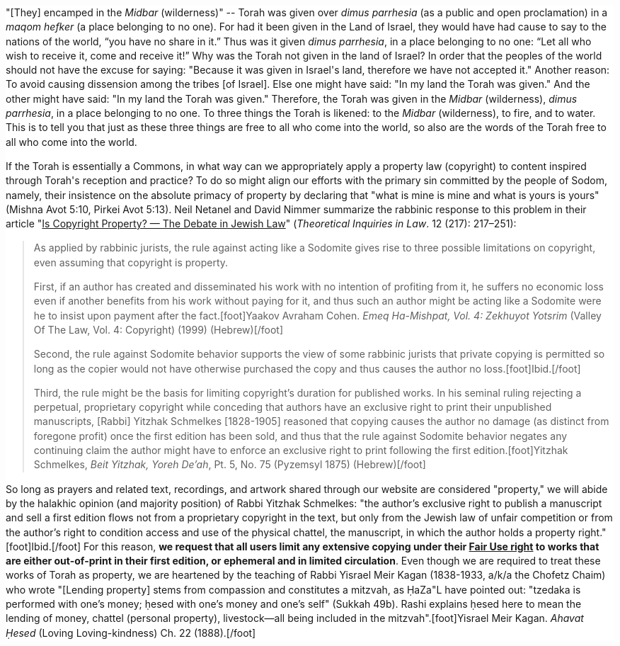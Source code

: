 "[They] encamped in the <em>Midbar</em> (wilderness)" -- Torah was given over <em>dimus parrhesia</em> (as a public and open proclamation) in a <em>maqom hefker</em> (a place belonging to no one). For had it been given in the Land of Israel, they would have had cause to say to the nations of the world, “you have no share in it.” Thus was it given <em>dimus parrhesia</em>, in a place belonging to no one: “Let all who wish to receive it, come and receive it!” Why was the Torah not given in the land of Israel? In order that the peoples of the world should not have the excuse for saying: "Because it was given in Israel's land, therefore we have not accepted it." Another reason: To avoid causing dissension among the tribes [of Israel]. Else one might have said: "In my land the Torah was given." And the other might have said: "In my land the Torah was given." Therefore, the Torah was given in the <em>Midbar</em> (wilderness), <em>dimus parrhesia</em>, in a place belonging to no one. To three things the Torah is likened: to the <em>Midbar</em> (wilderness), to fire, and to water. This is to tell you that just as these three things are free to all who come into the world, so also are the words of the Torah free to all who come into the world.
</div>
</blockquote>

<div class="english">
If the Torah is essentially a Commons, in what way can we appropriately apply a property law (copyright) to content inspired through Torah's reception and practice? To do so might align our efforts with the primary sin committed by the people of Sodom, namely, their insistence on the absolute primacy of property by declaring that "what is mine is mine and what is yours is yours" (Mishna Avot 5:10, Pirkei Avot 5:13). Neil Netanel and David Nimmer summarize the rabbinic response to this problem in their article "<a href="http://opensiddur.org/wp-content/uploads/2013/04/Is-Copyright-Property-%E2%80%94-The-Debate-in-Jewish-Law.pdf">Is Copyright Property? — The Debate in Jewish Law</a>" (<em>Theoretical Inquiries in Law</em>. 12 (217): 217–251):

<blockquote>As applied by rabbinic jurists, the rule against acting like a Sodomite gives rise to three possible limitations on copyright, even assuming that copyright is property.

First, if an author has created and disseminated his work with no intention of profiting from it, he suffers no economic loss even if another benefits from his work without paying for it, and thus such an author might be acting like a Sodomite were he to insist upon payment after the fact.[foot]Yaakov Avraham Cohen. <em>Emeq Ha-Mishpat, Vol. 4: Zekhuyot Yotsrim</em> (Valley Of The Law, Vol. 4: Copyright) (1999) (Hebrew)[/foot] 

Second, the rule against Sodomite behavior supports the view of some rabbinic jurists that private copying is permitted so long as the copier would not have otherwise purchased the copy and thus causes the author no loss.[foot]Ibid.[/foot] 

Third, the rule might be the basis for limiting copyright’s duration for published works. In his seminal ruling rejecting a perpetual, proprietary copyright while conceding that authors have an exclusive right to print their unpublished manuscripts, [Rabbi] Yitzhak Schmelkes [1828-1905] reasoned that copying causes the author no damage (as distinct from foregone profit) once the first edition has been sold, and thus that the rule against Sodomite behavior negates any continuing claim the author might have to enforce an exclusive right to print following the first edition.[foot]Yitzhak Schmelkes, <em>Beit Yitzhak, Yoreh De’ah</em>, Pt. 5, No. 75 (Pyzemsyl 1875) (Hebrew)[/foot]</blockquote>

So long as prayers and related text, recordings, and artwork shared through our website are considered "property," we will abide by the halakhic opinion (and majority position) of Rabbi Yitzhak Schmelkes: "the author’s exclusive right to publish a manuscript and sell a first edition flows not from a proprietary copyright in the text, but only from the Jewish law of unfair competition or from the author’s right to condition access and use of the physical chattel, the manuscript, in which the author holds a property right."[foot]Ibid.[/foot] For this reason, <strong>we request that all users limit any extensive copying under their <a href="https://www.law.cornell.edu/uscode/text/17/107">Fair Use right</a> to works that are either out-of-print in their first edition, or ephemeral and in limited circulation</strong>. Even though we are required to treat these works of Torah as property, we are heartened by the teaching of Rabbi Yisrael Meir Kagan (1838-1933, a/k/a the Chofetz Chaim) who wrote "[Lending property] stems from compassion and constitutes a mitzvah, as ḤaZa"L have pointed out: "tzedaka is performed with one’s money; ḥesed with one’s money and one’s self" (Sukkah 49b). Rashi explains ḥesed here to mean the lending of money, chattel (personal property), livestock—all being included in the mitzvah".[foot]Yisrael Meir Kagan. <em>Ahavat Ḥesed</em> (Loving Loving-kindness) Ch. 22 (1888).[/foot]
